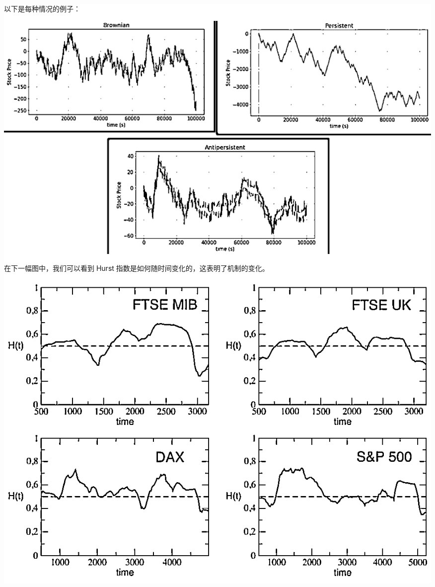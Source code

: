 以下是每种情况的例子：

![](img/26fad03d47a9047768890f23ae6daca6.png)

在下一幅图中，我们可以看到 Hurst 指数是如何随时间变化的，这表明了机制的变化。

![](img/04c8516070eb47c3b91540a5f5feec6c.png)

